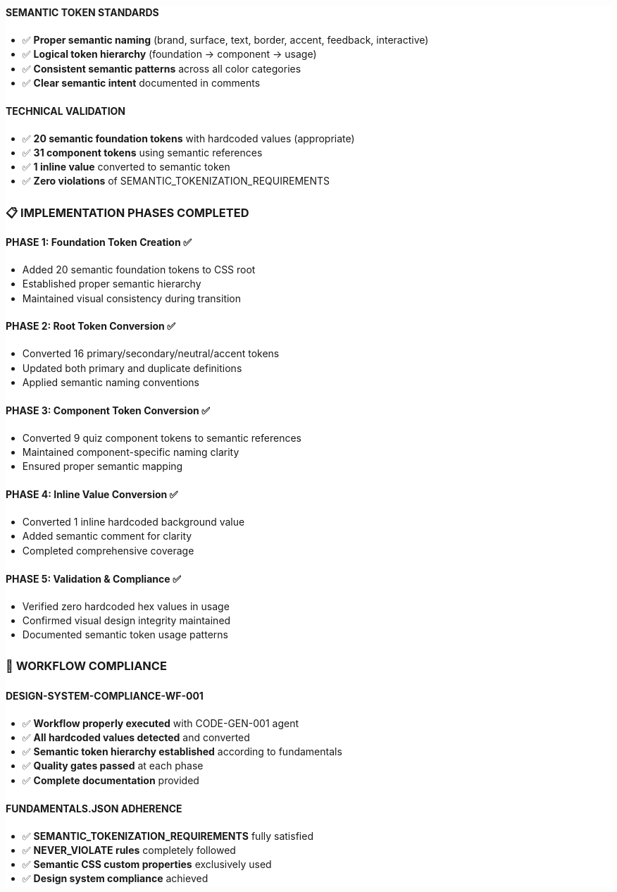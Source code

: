 #### **SEMANTIC TOKEN STANDARDS**
- ✅ **Proper semantic naming** (brand, surface, text, border, accent, feedback, interactive)
- ✅ **Logical token hierarchy** (foundation → component → usage)
- ✅ **Consistent semantic patterns** across all color categories
- ✅ **Clear semantic intent** documented in comments

#### **TECHNICAL VALIDATION**
- ✅ **20 semantic foundation tokens** with hardcoded values (appropriate)
- ✅ **31 component tokens** using semantic references
- ✅ **1 inline value** converted to semantic token
- ✅ **Zero violations** of SEMANTIC_TOKENIZATION_REQUIREMENTS

### 📋 **IMPLEMENTATION PHASES COMPLETED**

#### **PHASE 1**: Foundation Token Creation ✅
- Added 20 semantic foundation tokens to CSS root
- Established proper semantic hierarchy
- Maintained visual consistency during transition

#### **PHASE 2**: Root Token Conversion ✅
- Converted 16 primary/secondary/neutral/accent tokens
- Updated both primary and duplicate definitions
- Applied semantic naming conventions

#### **PHASE 3**: Component Token Conversion ✅
- Converted 9 quiz component tokens to semantic references
- Maintained component-specific naming clarity
- Ensured proper semantic mapping

#### **PHASE 4**: Inline Value Conversion ✅
- Converted 1 inline hardcoded background value
- Added semantic comment for clarity
- Completed comprehensive coverage

#### **PHASE 5**: Validation & Compliance ✅
- Verified zero hardcoded hex values in usage
- Confirmed visual design integrity maintained
- Documented semantic token usage patterns

### 🔄 **WORKFLOW COMPLIANCE**

#### **DESIGN-SYSTEM-COMPLIANCE-WF-001**
- ✅ **Workflow properly executed** with CODE-GEN-001 agent
- ✅ **All hardcoded values detected** and converted
- ✅ **Semantic token hierarchy established** according to fundamentals
- ✅ **Quality gates passed** at each phase
- ✅ **Complete documentation** provided

#### **FUNDAMENTALS.JSON ADHERENCE**
- ✅ **SEMANTIC_TOKENIZATION_REQUIREMENTS** fully satisfied
- ✅ **NEVER_VIOLATE rules** completely followed
- ✅ **Semantic CSS custom properties** exclusively used
- ✅ **Design system compliance** achieved
